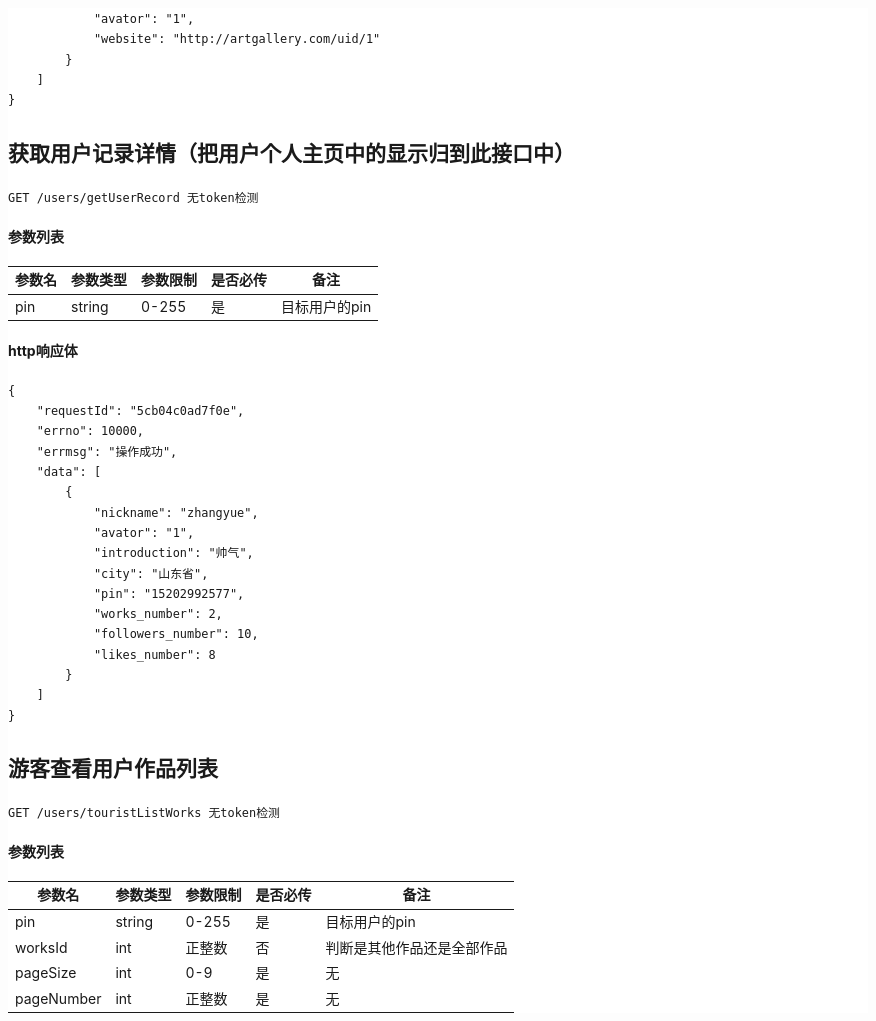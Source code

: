 ```
            "avator": "1",
            "website": "http://artgallery.com/uid/1"
        }
    ]
}
```

## 获取用户记录详情（把用户个人主页中的显示归到此接口中）
```
GET /users/getUserRecord 无token检测
```

#### 参数列表

| 参数名| 参数类型 | 参数限制 | 是否必传 |备注|
| ----- | -------- | -------- | -------- |----|
|pin|string|0-255|是|目标用户的pin|

#### http响应体
```
{
    "requestId": "5cb04c0ad7f0e",
    "errno": 10000,
    "errmsg": "操作成功",
    "data": [
        {
            "nickname": "zhangyue",
            "avator": "1",
            "introduction": "帅气",
            "city": "山东省",
            "pin": "15202992577",
            "works_number": 2,
            "followers_number": 10,
            "likes_number": 8
        }
    ]
}
```
 
## 游客查看用户作品列表
```
GET /users/touristListWorks 无token检测
```
#### 参数列表

 | 参数名| 参数类型 | 参数限制 | 是否必传 |备注|
 | ----- | -------- | -------- | -------- |----|
  |pin|string|0-255|是|目标用户的pin|
  |worksId|int|正整数|否|判断是其他作品还是全部作品|
  |pageSize|int|0-9|是|无|
  |pageNumber|int|正整数|是|无|
